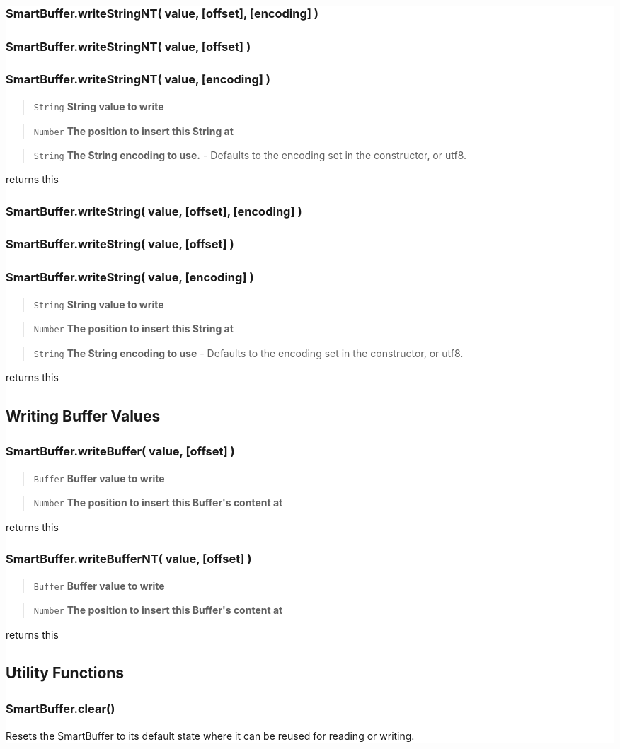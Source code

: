 ### SmartBuffer.writeStringNT( value, [offset], [encoding] )

### SmartBuffer.writeStringNT( value, [offset] )

### SmartBuffer.writeStringNT( value, [encoding] )

> `String` **String value to write**

> `Number` **The position to insert this String at**

> `String` **The String encoding to use.** - Defaults to the encoding set in the constructor, or utf8.

returns this

### SmartBuffer.writeString( value, [offset], [encoding] )

### SmartBuffer.writeString( value, [offset] )

### SmartBuffer.writeString( value, [encoding] )

> `String` **String value to write**

> `Number` **The position to insert this String at**

> `String` **The String encoding to use** - Defaults to the encoding set in the constructor, or utf8.

returns this

## Writing Buffer Values

### SmartBuffer.writeBuffer( value, [offset] )

> `Buffer` **Buffer value to write**

> `Number` **The position to insert this Buffer's content at**

returns this

### SmartBuffer.writeBufferNT( value, [offset] )

> `Buffer` **Buffer value to write**

> `Number` **The position to insert this Buffer's content at**

returns this

## Utility Functions

### SmartBuffer.clear()

Resets the SmartBuffer to its default state where it can be reused for reading or writing.
